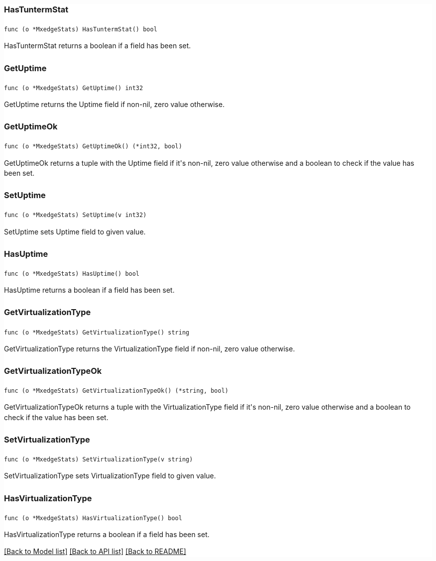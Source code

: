 ### HasTuntermStat

`func (o *MxedgeStats) HasTuntermStat() bool`

HasTuntermStat returns a boolean if a field has been set.

### GetUptime

`func (o *MxedgeStats) GetUptime() int32`

GetUptime returns the Uptime field if non-nil, zero value otherwise.

### GetUptimeOk

`func (o *MxedgeStats) GetUptimeOk() (*int32, bool)`

GetUptimeOk returns a tuple with the Uptime field if it's non-nil, zero value otherwise
and a boolean to check if the value has been set.

### SetUptime

`func (o *MxedgeStats) SetUptime(v int32)`

SetUptime sets Uptime field to given value.

### HasUptime

`func (o *MxedgeStats) HasUptime() bool`

HasUptime returns a boolean if a field has been set.

### GetVirtualizationType

`func (o *MxedgeStats) GetVirtualizationType() string`

GetVirtualizationType returns the VirtualizationType field if non-nil, zero value otherwise.

### GetVirtualizationTypeOk

`func (o *MxedgeStats) GetVirtualizationTypeOk() (*string, bool)`

GetVirtualizationTypeOk returns a tuple with the VirtualizationType field if it's non-nil, zero value otherwise
and a boolean to check if the value has been set.

### SetVirtualizationType

`func (o *MxedgeStats) SetVirtualizationType(v string)`

SetVirtualizationType sets VirtualizationType field to given value.

### HasVirtualizationType

`func (o *MxedgeStats) HasVirtualizationType() bool`

HasVirtualizationType returns a boolean if a field has been set.


[[Back to Model list]](../README.md#documentation-for-models) [[Back to API list]](../README.md#documentation-for-api-endpoints) [[Back to README]](../README.md)


